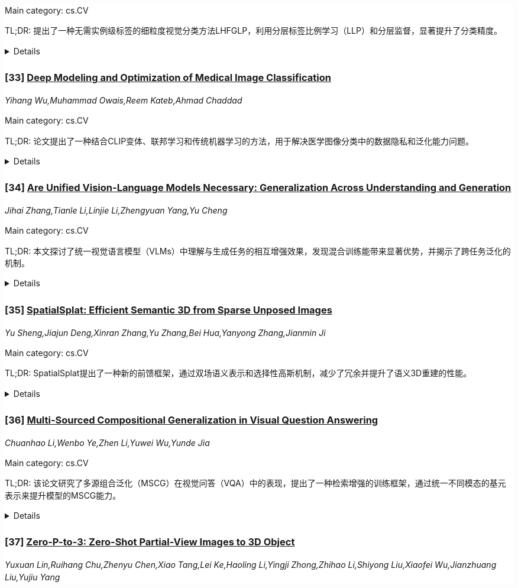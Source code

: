 Main category: cs.CV

TL;DR: 提出了一种无需实例级标签的细粒度视觉分类方法LHFGLP，利用分层标签比例学习（LLP）和分层监督，显著提升了分类精度。


<details><summary>Details</summary></details>


### [33] [Deep Modeling and Optimization of Medical Image Classification](https://arxiv.org/abs/2505.23040)
*Yihang Wu,Muhammad Owais,Reem Kateb,Ahmad Chaddad*

Main category: cs.CV

TL;DR: 论文提出了一种结合CLIP变体、联邦学习和传统机器学习的方法，用于解决医学图像分类中的数据隐私和泛化能力问题。


<details><summary>Details</summary></details>


### [34] [Are Unified Vision-Language Models Necessary: Generalization Across Understanding and Generation](https://arxiv.org/abs/2505.23043)
*Jihai Zhang,Tianle Li,Linjie Li,Zhengyuan Yang,Yu Cheng*

Main category: cs.CV

TL;DR: 本文探讨了统一视觉语言模型（VLMs）中理解与生成任务的相互增强效果，发现混合训练能带来显著优势，并揭示了跨任务泛化的机制。


<details><summary>Details</summary></details>


### [35] [SpatialSplat: Efficient Semantic 3D from Sparse Unposed Images](https://arxiv.org/abs/2505.23044)
*Yu Sheng,Jiajun Deng,Xinran Zhang,Yu Zhang,Bei Hua,Yanyong Zhang,Jianmin Ji*

Main category: cs.CV

TL;DR: SpatialSplat提出了一种新的前馈框架，通过双场语义表示和选择性高斯机制，减少了冗余并提升了语义3D重建的性能。


<details><summary>Details</summary></details>


### [36] [Multi-Sourced Compositional Generalization in Visual Question Answering](https://arxiv.org/abs/2505.23045)
*Chuanhao Li,Wenbo Ye,Zhen Li,Yuwei Wu,Yunde Jia*

Main category: cs.CV

TL;DR: 该论文研究了多源组合泛化（MSCG）在视觉问答（VQA）中的表现，提出了一种检索增强的训练框架，通过统一不同模态的基元表示来提升模型的MSCG能力。


<details><summary>Details</summary></details>


### [37] [Zero-P-to-3: Zero-Shot Partial-View Images to 3D Object](https://arxiv.org/abs/2505.23054)
*Yuxuan Lin,Ruihang Chu,Zhenyu Chen,Xiao Tang,Lei Ke,Haoling Li,Yingji Zhong,Zhihao Li,Shiyong Liu,Xiaofei Wu,Jianzhuang Liu,Yujiu Yang*
